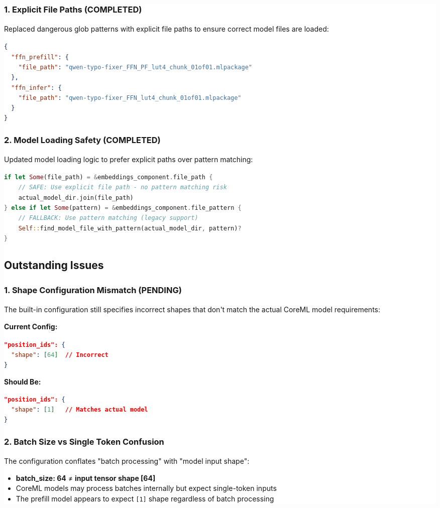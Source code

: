 ### 1. **Explicit File Paths (COMPLETED)**
Replaced dangerous glob patterns with explicit file paths to ensure correct model files are loaded:

```json
{
  "ffn_prefill": {
    "file_path": "qwen-typo-fixer_FFN_PF_lut4_chunk_01of01.mlpackage"
  },
  "ffn_infer": {  
    "file_path": "qwen-typo-fixer_FFN_lut4_chunk_01of01.mlpackage"
  }
}
```

### 2. **Model Loading Safety (COMPLETED)**
Updated model loading logic to prefer explicit paths over pattern matching:

```rust
if let Some(file_path) = &embeddings_component.file_path {
    // SAFE: Use explicit file path - no pattern matching risk
    actual_model_dir.join(file_path)
} else if let Some(pattern) = &embeddings_component.file_pattern {
    // FALLBACK: Use pattern matching (legacy support)
    Self::find_model_file_with_pattern(actual_model_dir, pattern)?
}
```

## Outstanding Issues

### 1. **Shape Configuration Mismatch (PENDING)**
The built-in configuration still specifies incorrect shapes that don't match the actual CoreML model requirements:

**Current Config:**
```json
"position_ids": {
  "shape": [64]  // Incorrect
}
```

**Should Be:**
```json  
"position_ids": {
  "shape": [1]   // Matches actual model
}
```

### 2. **Batch Size vs Single Token Confusion**
The configuration conflates "batch processing" with "model input shape":

- **batch_size: 64** ≠ **input tensor shape [64]**
- CoreML models may process batches internally but expect single-token inputs
- The prefill model appears to expect `[1]` shape regardless of batch processing
